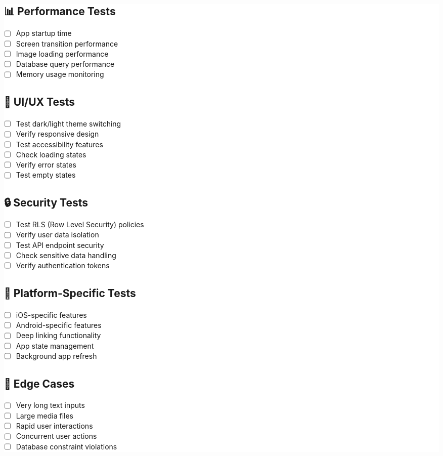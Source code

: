 ## 📊 Performance Tests
- [ ] App startup time
- [ ] Screen transition performance
- [ ] Image loading performance
- [ ] Database query performance
- [ ] Memory usage monitoring

## 🎨 UI/UX Tests
- [ ] Test dark/light theme switching
- [ ] Verify responsive design
- [ ] Test accessibility features
- [ ] Check loading states
- [ ] Verify error states
- [ ] Test empty states

## 🔒 Security Tests
- [ ] Test RLS (Row Level Security) policies
- [ ] Verify user data isolation
- [ ] Test API endpoint security
- [ ] Check sensitive data handling
- [ ] Verify authentication tokens

## 📱 Platform-Specific Tests
- [ ] iOS-specific features
- [ ] Android-specific features
- [ ] Deep linking functionality
- [ ] App state management
- [ ] Background app refresh

## 🧪 Edge Cases
- [ ] Very long text inputs
- [ ] Large media files
- [ ] Rapid user interactions
- [ ] Concurrent user actions
- [ ] Database constraint violations
